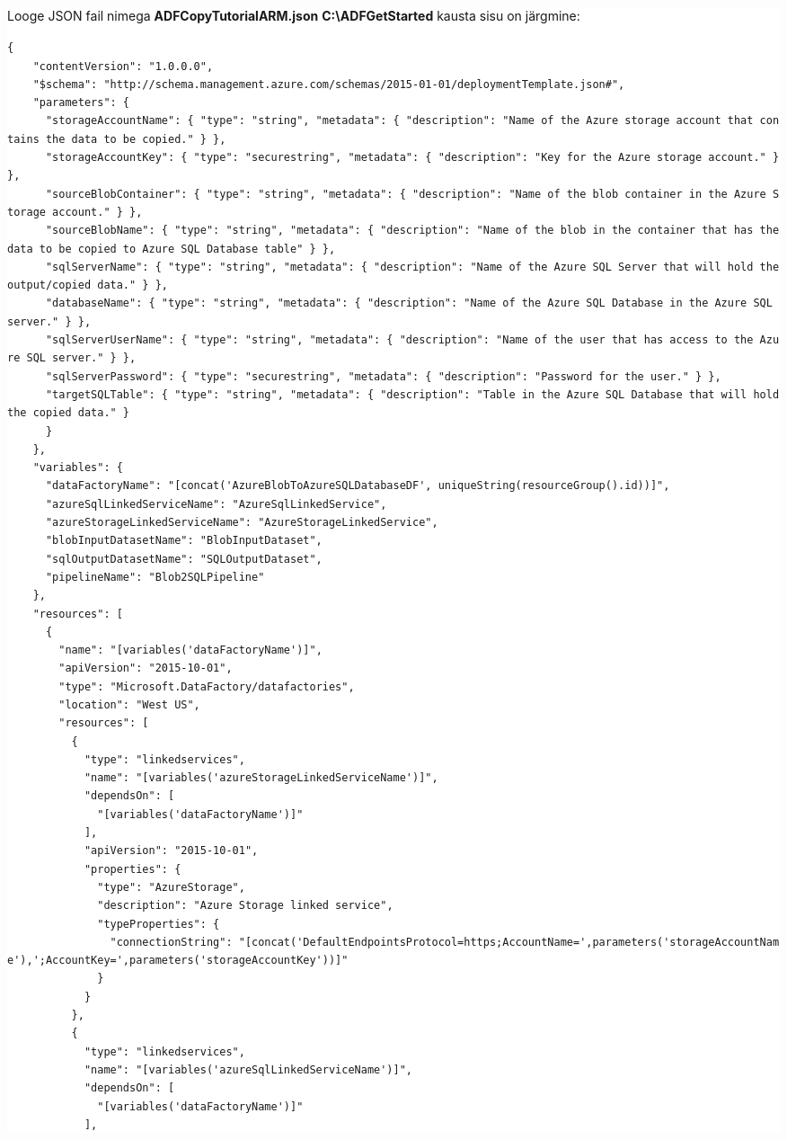 Looge JSON fail nimega **ADFCopyTutorialARM.json** **C:\ADFGetStarted** kausta sisu on järgmine:


    {
        "contentVersion": "1.0.0.0",
        "$schema": "http://schema.management.azure.com/schemas/2015-01-01/deploymentTemplate.json#",
        "parameters": {
          "storageAccountName": { "type": "string", "metadata": { "description": "Name of the Azure storage account that contains the data to be copied." } },
          "storageAccountKey": { "type": "securestring", "metadata": { "description": "Key for the Azure storage account." } },
          "sourceBlobContainer": { "type": "string", "metadata": { "description": "Name of the blob container in the Azure Storage account." } },
          "sourceBlobName": { "type": "string", "metadata": { "description": "Name of the blob in the container that has the data to be copied to Azure SQL Database table" } },
          "sqlServerName": { "type": "string", "metadata": { "description": "Name of the Azure SQL Server that will hold the output/copied data." } },
          "databaseName": { "type": "string", "metadata": { "description": "Name of the Azure SQL Database in the Azure SQL server." } },
          "sqlServerUserName": { "type": "string", "metadata": { "description": "Name of the user that has access to the Azure SQL server." } },
          "sqlServerPassword": { "type": "securestring", "metadata": { "description": "Password for the user." } },
          "targetSQLTable": { "type": "string", "metadata": { "description": "Table in the Azure SQL Database that will hold the copied data." } 
          } 
        },
        "variables": {
          "dataFactoryName": "[concat('AzureBlobToAzureSQLDatabaseDF', uniqueString(resourceGroup().id))]",
          "azureSqlLinkedServiceName": "AzureSqlLinkedService",
          "azureStorageLinkedServiceName": "AzureStorageLinkedService",
          "blobInputDatasetName": "BlobInputDataset",
          "sqlOutputDatasetName": "SQLOutputDataset",
          "pipelineName": "Blob2SQLPipeline"
        },
        "resources": [
          {
            "name": "[variables('dataFactoryName')]",
            "apiVersion": "2015-10-01",
            "type": "Microsoft.DataFactory/datafactories",
            "location": "West US",
            "resources": [
              {
                "type": "linkedservices",
                "name": "[variables('azureStorageLinkedServiceName')]",
                "dependsOn": [
                  "[variables('dataFactoryName')]"
                ],
                "apiVersion": "2015-10-01",
                "properties": {
                  "type": "AzureStorage",
                  "description": "Azure Storage linked service",
                  "typeProperties": {
                    "connectionString": "[concat('DefaultEndpointsProtocol=https;AccountName=',parameters('storageAccountName'),';AccountKey=',parameters('storageAccountKey'))]"
                  }
                }
              },
              {
                "type": "linkedservices",
                "name": "[variables('azureSqlLinkedServiceName')]",
                "dependsOn": [
                  "[variables('dataFactoryName')]"
                ],